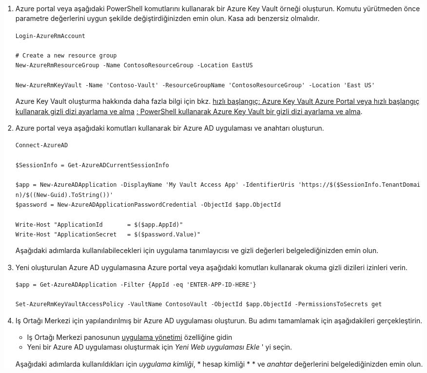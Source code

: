 1. Azure portal veya aşağıdaki PowerShell komutlarını kullanarak bir Azure Key Vault örneği oluşturun. Komutu yürütmeden önce parametre değerlerini uygun şekilde değiştirdiğinizden emin olun. Kasa adı benzersiz olmalıdır.

    ```azurepowershell-interactive
    Login-AzureRmAccount

    # Create a new resource group
    New-AzureRmResourceGroup -Name ContosoResourceGroup -Location EastUS

    New-AzureRmKeyVault -Name 'Contoso-Vault' -ResourceGroupName 'ContosoResourceGroup' -Location 'East US'
    ```

    Azure Key Vault oluşturma hakkında daha fazla bilgi için bkz. [hızlı başlangıç: Azure Key Vault Azure Portal veya hızlı başlangıç kullanarak gizli dizi ayarlama ve alma](/azure/key-vault/quick-create-portal) [: PowerShell kullanarak Azure Key Vault bir gizli dizi ayarlama ve alma](/azure/key-vault/quick-create-powershell).

2. Azure portal veya aşağıdaki komutları kullanarak bir Azure AD uygulaması ve anahtarı oluşturun.

    ```azurepowershell-interactive
    Connect-AzureAD

    $SessionInfo = Get-AzureADCurrentSessionInfo

    $app = New-AzureADApplication -DisplayName 'My Vault Access App' -IdentifierUris 'https://$($SessionInfo.TenantDomain)/$((New-Guid).ToString())'
    $password = New-AzureADApplicationPasswordCredential -ObjectId $app.ObjectId

    Write-Host "ApplicationId       = $($app.AppId)"
    Write-Host "ApplicationSecret   = $($password.Value)"
    ```

    Aşağıdaki adımlarda kullanılabilecekleri için uygulama tanımlayıcısı ve gizli değerleri belgelediğinizden emin olun.

3. Yeni oluşturulan Azure AD uygulamasına Azure portal veya aşağıdaki komutları kullanarak okuma gizli dizileri izinleri verin.

    ```azurepowershell-interactive
    $app = Get-AzureADApplication -Filter {AppId -eq 'ENTER-APP-ID-HERE'}

    Set-AzureRmKeyVaultAccessPolicy -VaultName ContosoVault -ObjectId $app.ObjectId -PermissionsToSecrets get
    ```

4. Iş Ortağı Merkezi için yapılandırılmış bir Azure AD uygulaması oluşturun. Bu adımı tamamlamak için aşağıdakileri gerçekleştirin.

    - Iş Ortağı Merkezi panosunun [uygulama yönetimi](https://partner.microsoft.com/pcv/apiintegration/appmanagement) özelliğine gidin
    - Yeni bir Azure AD uygulaması oluşturmak için *Yeni Web uygulaması Ekle* ' yi seçin.

    Aşağıdaki adımlarda kullanıldıkları için *uygulama kimliği*, * hesap kimliği * * ve *anahtar* değerlerini belgelediğinizden emin olun.
